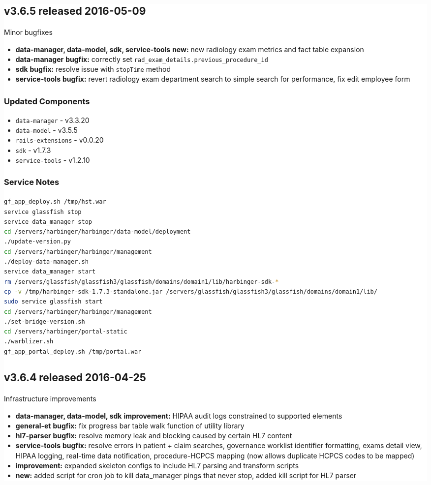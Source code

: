 ## v3.6.5 released 2016-05-09

Minor bugfixes

* **data-manager, data-model, sdk, service-tools** **new:** new radiology exam metrics and fact table expansion
* **data-manager** **bugfix:** correctly set `rad_exam_details.previous_procedure_id`
* **sdk** **bugfix:** resolve issue with `stopTime` method
* **service-tools** **bugfix:** revert radiology exam department search to simple search for performance, fix edit employee form

### Updated Components

* `data-manager` - v3.3.20
* `data-model` - v3.5.5
* `rails-extensions` - v0.0.20
* `sdk` - v1.7.3
* `service-tools` - v1.2.10

### Service Notes

```bash
gf_app_deploy.sh /tmp/hst.war
service glassfish stop
service data_manager stop
cd /servers/harbinger/harbinger/data-model/deployment
./update-version.py
cd /servers/harbinger/harbinger/management
./deploy-data-manager.sh
service data_manager start
rm /servers/glassfish/glassfish3/glassfish/domains/domain1/lib/harbinger-sdk-*
cp -v /tmp/harbinger-sdk-1.7.3-standalone.jar /servers/glassfish/glassfish3/glassfish/domains/domain1/lib/
sudo service glassfish start
cd /servers/harbinger/harbinger/management
./set-bridge-version.sh
cd /servers/harbinger/portal-static
./warblizer.sh
gf_app_portal_deploy.sh /tmp/portal.war
```

## v3.6.4 released 2016-04-25

Infrastructure improvements

* **data-manager, data-model, sdk** **improvement:** HIPAA audit logs constrained to supported elements
* **general-et** **bugfix:** fix progress bar table walk function of utility library
* **hl7-parser** **bugfix:** resolve memory leak and blocking caused by certain HL7 content
* **service-tools** **bugfix:** resolve errors in patient + claim searches, governance worklist identifier formatting, exams detail view, HIPAA logging, real-time data notification, procedure-HCPCS mapping (now allows duplicate HCPCS codes to be mapped)
* **improvement:** expanded skeleton configs to include HL7 parsing and transform scripts
* **new:** added script for cron job to kill data_manager pings that never stop, added kill script for HL7 parser

